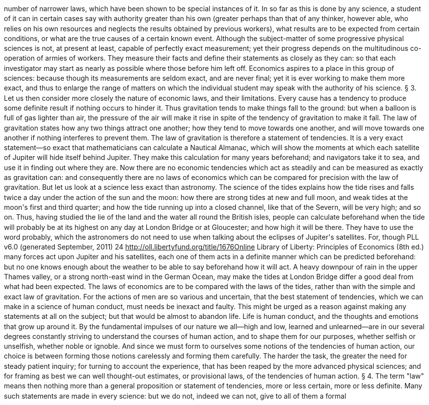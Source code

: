 number of narrower laws, which have been shown to be special instances of it.
In so far as this is done by any science, a student of it can in certain cases say with
authority greater than his own (greater perhaps than that of any thinker, however able,
who relies on his own resources and neglects the results obtained by previous
workers), what results are to be expected from certain conditions, or what are the true
causes of a certain known event.
Although the subject-matter of some progressive physical sciences is not, at present at
least, capable of perfectly exact measurement; yet their progress depends on the
multitudinous co-operation of armies of workers. They measure their facts and define
their statements as closely as they can: so that each investigator may start as nearly as
possible where those before him left off. Economics aspires to a place in this group of
sciences: because though its measurements are seldom exact, and are never final; yet
it is ever working to make them more exact, and thus to enlarge the range of matters
on which the individual student may speak with the authority of his science.
§ 3. Let us then consider more closely the nature of economic laws, and their
limitations. Every cause has a tendency to produce some definite result if nothing
occurs to hinder it. Thus gravitation tends to make things fall to the ground: but when
a balloon is full of gas lighter than air, the pressure of the air will make it rise in spite
of the tendency of gravitation to make it fall. The law of gravitation states how any
two things attract one another; how they tend to move towards one another, and will
move towards one another if nothing interferes to prevent them. The law of
gravitation is therefore a statement of tendencies.
It is a very exact statement—so exact that mathematicians can calculate a Nautical
Almanac, which will show the moments at which each satellite of Jupiter will hide
itself behind Jupiter. They make this calculation for many years beforehand; and
navigators take it to sea, and use it in finding out where they are. Now there are no
economic tendencies which act as steadily and can be measured as exactly as
gravitation can: and consequently there are no laws of economics which can be
compared for precision with the law of gravitation.
But let us look at a science less exact than astronomy. The science of the tides
explains how the tide rises and falls twice a day under the action of the sun and the
moon: how there are strong tides at new and full moon, and weak tides at the moon's
first and third quarter; and how the tide running up into a closed channel, like that of
the Severn, will be very high; and so on. Thus, having studied the lie of the land and
the water all round the British isles, people can calculate beforehand when the tide
will probably be at its highest on any day at London Bridge or at Gloucester; and how
high it will be there. They have to use the word probably, which the astronomers do
not need to use when talking about the eclipses of Jupiter's satellites. For, though
PLL v6.0 (generated September, 2011)
24
http://oll.libertyfund.org/title/1676Online Library of Liberty: Principles of Economics (8th ed.)
many forces act upon Jupiter and his satellites, each one of them acts in a definite
manner which can be predicted beforehand: but no one knows enough about the
weather to be able to say beforehand how it will act. A heavy downpour of rain in the
upper Thames valley, or a strong north-east wind in the German Ocean, may make the
tides at London Bridge differ a good deal from what had been expected.
The laws of economics are to be compared with the laws of the tides, rather than with
the simple and exact law of gravitation. For the actions of men are so various and
uncertain, that the best statement of tendencies, which we can make in a science of
human conduct, must needs be inexact and faulty. This might be urged as a reason
against making any statements at all on the subject; but that would be almost to
abandon life. Life is human conduct, and the thoughts and emotions that grow up
around it. By the fundamental impulses of our nature we all—high and low, learned
and unlearned—are in our several degrees constantly striving to understand the
courses of human action, and to shape them for our purposes, whether selfish or
unselfish, whether noble or ignoble. And since we must form to ourselves some
notions of the tendencies of human action, our choice is between forming those
notions carelessly and forming them carefully. The harder the task, the greater the
need for steady patient inquiry; for turning to account the experience, that has been
reaped by the more advanced physical sciences; and for framing as best we can well
thought-out estimates, or provisional laws, of the tendencies of human action.
§ 4. The term "law" means then nothing more than a general proposition or statement
of tendencies, more or less certain, more or less definite. Many such statements are
made in every science: but we do not, indeed we can not, give to all of them a formal
